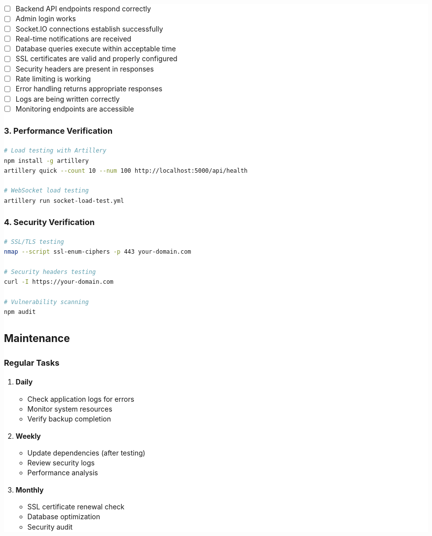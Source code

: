 - [ ] Backend API endpoints respond correctly
- [ ] Admin login works
- [ ] Socket.IO connections establish successfully
- [ ] Real-time notifications are received
- [ ] Database queries execute within acceptable time
- [ ] SSL certificates are valid and properly configured
- [ ] Security headers are present in responses
- [ ] Rate limiting is working
- [ ] Error handling returns appropriate responses
- [ ] Logs are being written correctly
- [ ] Monitoring endpoints are accessible

### 3. Performance Verification

```bash
# Load testing with Artillery
npm install -g artillery
artillery quick --count 10 --num 100 http://localhost:5000/api/health

# WebSocket load testing
artillery run socket-load-test.yml
```

### 4. Security Verification

```bash
# SSL/TLS testing
nmap --script ssl-enum-ciphers -p 443 your-domain.com

# Security headers testing
curl -I https://your-domain.com

# Vulnerability scanning
npm audit
```

## Maintenance

### Regular Tasks

1. **Daily**
   - Check application logs for errors
   - Monitor system resources
   - Verify backup completion

2. **Weekly**
   - Update dependencies (after testing)
   - Review security logs
   - Performance analysis

3. **Monthly**
   - SSL certificate renewal check
   - Database optimization
   - Security audit
